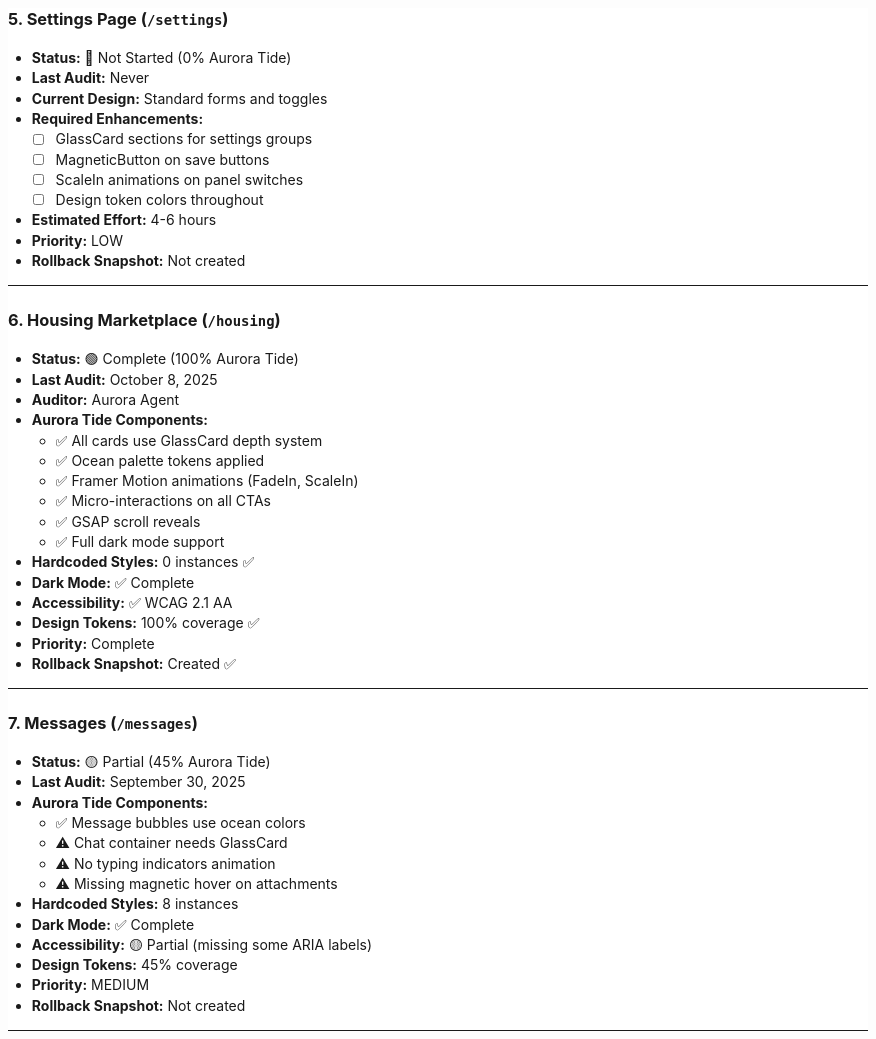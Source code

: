 
### 5. Settings Page (`/settings`)
- **Status:** 🔴 Not Started (0% Aurora Tide)
- **Last Audit:** Never
- **Current Design:** Standard forms and toggles
- **Required Enhancements:**
  - [ ] GlassCard sections for settings groups
  - [ ] MagneticButton on save buttons
  - [ ] ScaleIn animations on panel switches
  - [ ] Design token colors throughout
- **Estimated Effort:** 4-6 hours
- **Priority:** LOW
- **Rollback Snapshot:** Not created

---

### 6. Housing Marketplace (`/housing`)
- **Status:** 🟢 Complete (100% Aurora Tide)
- **Last Audit:** October 8, 2025
- **Auditor:** Aurora Agent
- **Aurora Tide Components:**
  - ✅ All cards use GlassCard depth system
  - ✅ Ocean palette tokens applied
  - ✅ Framer Motion animations (FadeIn, ScaleIn)
  - ✅ Micro-interactions on all CTAs
  - ✅ GSAP scroll reveals
  - ✅ Full dark mode support
- **Hardcoded Styles:** 0 instances ✅
- **Dark Mode:** ✅ Complete
- **Accessibility:** ✅ WCAG 2.1 AA
- **Design Tokens:** 100% coverage ✅
- **Priority:** Complete
- **Rollback Snapshot:** Created ✅

---

### 7. Messages (`/messages`)
- **Status:** 🟡 Partial (45% Aurora Tide)
- **Last Audit:** September 30, 2025
- **Aurora Tide Components:**
  - ✅ Message bubbles use ocean colors
  - ⚠️ Chat container needs GlassCard
  - ⚠️ No typing indicators animation
  - ⚠️ Missing magnetic hover on attachments
- **Hardcoded Styles:** 8 instances
- **Dark Mode:** ✅ Complete
- **Accessibility:** 🟡 Partial (missing some ARIA labels)
- **Design Tokens:** 45% coverage
- **Priority:** MEDIUM
- **Rollback Snapshot:** Not created

---